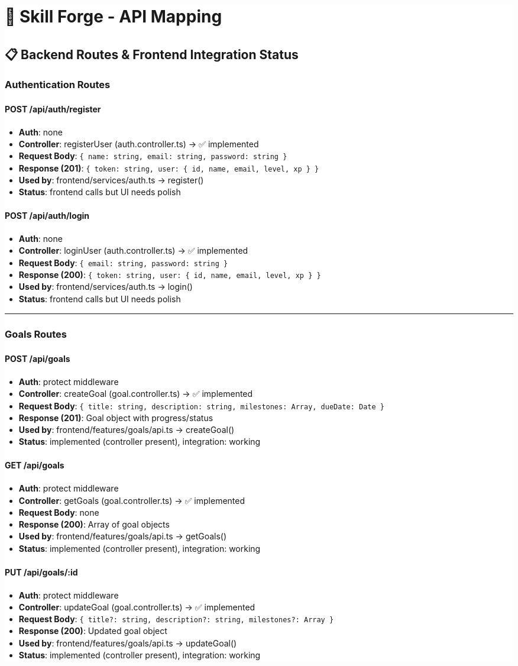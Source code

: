 # 🔗 **Skill Forge - API Mapping**

## 📋 **Backend Routes & Frontend Integration Status**

### **Authentication Routes**
#### **POST /api/auth/register**
- **Auth**: none
- **Controller**: registerUser (auth.controller.ts) → ✅ implemented
- **Request Body**: `{ name: string, email: string, password: string }`
- **Response (201)**: `{ token: string, user: { id, name, email, level, xp } }`
- **Used by**: frontend/services/auth.ts → register()
- **Status**: frontend calls but UI needs polish

#### **POST /api/auth/login**
- **Auth**: none
- **Controller**: loginUser (auth.controller.ts) → ✅ implemented
- **Request Body**: `{ email: string, password: string }`
- **Response (200)**: `{ token: string, user: { id, name, email, level, xp } }`
- **Used by**: frontend/services/auth.ts → login()
- **Status**: frontend calls but UI needs polish

---

### **Goals Routes**
#### **POST /api/goals**
- **Auth**: protect middleware
- **Controller**: createGoal (goal.controller.ts) → ✅ implemented
- **Request Body**: `{ title: string, description: string, milestones: Array, dueDate: Date }`
- **Response (201)**: Goal object with progress/status
- **Used by**: frontend/features/goals/api.ts → createGoal()
- **Status**: implemented (controller present), integration: working

#### **GET /api/goals**
- **Auth**: protect middleware
- **Controller**: getGoals (goal.controller.ts) → ✅ implemented
- **Request Body**: none
- **Response (200)**: Array of goal objects
- **Used by**: frontend/features/goals/api.ts → getGoals()
- **Status**: implemented (controller present), integration: working

#### **PUT /api/goals/:id**
- **Auth**: protect middleware
- **Controller**: updateGoal (goal.controller.ts) → ✅ implemented
- **Request Body**: `{ title?: string, description?: string, milestones?: Array }`
- **Response (200)**: Updated goal object
- **Used by**: frontend/features/goals/api.ts → updateGoal()
- **Status**: implemented (controller present), integration: working
